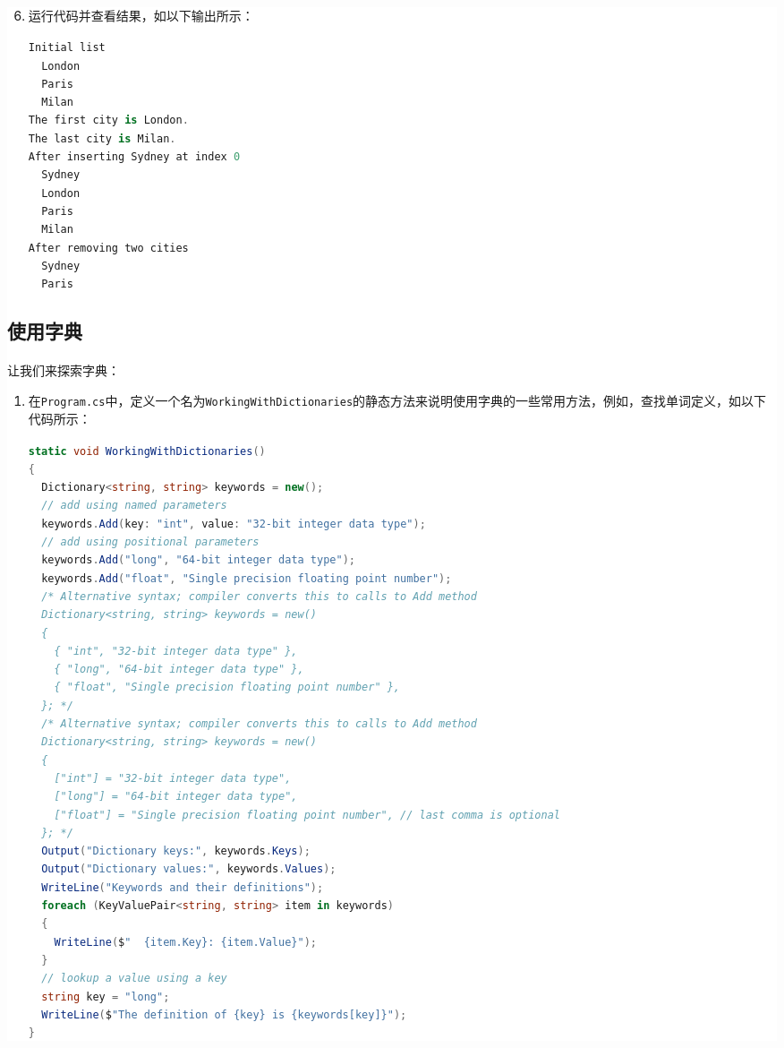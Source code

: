 6.  运行代码并查看结果，如以下输出所示：

    ```cs
    Initial list
      London
      Paris
      Milan
    The first city is London. 
    The last city is Milan.
    After inserting Sydney at index 0
      Sydney
      London
      Paris
      Milan
    After removing two cities
      Sydney
      Paris 
    ```

## 使用字典

让我们来探索字典：

1.  在`Program.cs`中，定义一个名为`WorkingWithDictionaries`的静态方法来说明使用字典的一些常用方法，例如，查找单词定义，如以下代码所示：

    ```cs
    static void WorkingWithDictionaries()
    {
      Dictionary<string, string> keywords = new();
      // add using named parameters
      keywords.Add(key: "int", value: "32-bit integer data type");
      // add using positional parameters
      keywords.Add("long", "64-bit integer data type"); 
      keywords.Add("float", "Single precision floating point number");
      /* Alternative syntax; compiler converts this to calls to Add method
      Dictionary<string, string> keywords = new()
      {
        { "int", "32-bit integer data type" },
        { "long", "64-bit integer data type" },
        { "float", "Single precision floating point number" },
      }; */
      /* Alternative syntax; compiler converts this to calls to Add method
      Dictionary<string, string> keywords = new()
      {
        ["int"] = "32-bit integer data type",
        ["long"] = "64-bit integer data type",
        ["float"] = "Single precision floating point number", // last comma is optional
      }; */
      Output("Dictionary keys:", keywords.Keys);
      Output("Dictionary values:", keywords.Values);
      WriteLine("Keywords and their definitions");
      foreach (KeyValuePair<string, string> item in keywords)
      {
        WriteLine($"  {item.Key}: {item.Value}");
      }
      // lookup a value using a key
      string key = "long";
      WriteLine($"The definition of {key} is {keywords[key]}");
    } 
    ```
